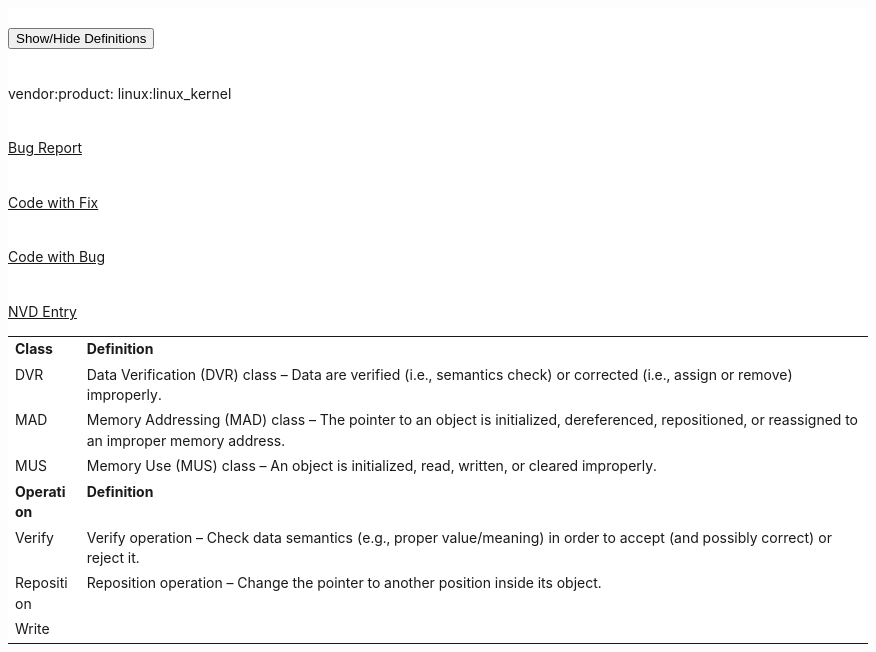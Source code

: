 <br/><button class="btn btn-secondary" type="button" data-bs-toggle="collapse" data-bs-target="#collapseTable" aria-expanded="false" aria-controls="collapseTable">Show/Hide Definitions</button>
</td><td>

<br/>vendor:product: linux:linux_kernel
</td><td>

<br/>[Bug Report](https://www.openwall.com/lists/oss-security/2019/08/28/1)
</td><td>

<br/>[Code with Fix](https://github.com/torvalds/linux/commit/7caac62ed598a196d6ddf8d9c121e12e082cac3?diff=unified&w=0)
</td><td>

<br/>[Code with Bug](https://github.com/torvalds/linux/tree/70702265a04aa0ce5a7bde77d13456209992b32f/drivers/net/wireless/marvell/mwifiex/uap_cmd.c#L268)
</td><td>

<br/>[NVD Entry](https://nvd.nist.gov/vuln/detail/CVE-2019-14814)
</td>
</tr>
</table>


<div class="collapse" id="collapseTable">
<table>
		<tr>
		<td>
				<strong>Class</strong>
			</td>
	<td>
				<strong>Definition</strong>
			</td>
	</tr>
	<tr>
		<td>DVR</td>
	<td>Data Verification (DVR) class – Data are verified (i.e., semantics check) or corrected (i.e., assign or remove) improperly.</td>
	</tr>
	<tr>
		<td>MAD</td>
	<td>Memory Addressing (MAD) class – The pointer to an object is initialized, dereferenced, repositioned, or reassigned to an improper memory address.</td>
	</tr>
	<tr>
		<td>MUS</td>
	<td>Memory Use (MUS) class – An object is initialized, read, written, or cleared improperly.</td>
	</tr>
	<tr>
		<td>
				<strong>Operation</strong>
			</td>
	<td>
				<strong>Definition</strong>
			</td>
	</tr>
	<tr>
		<td>Verify</td>
	<td>Verify operation – Check data semantics (e.g., proper value/meaning) in order to accept (and possibly correct) or reject it.</td>
	</tr>
	<tr>
		<td>Reposition</td>
	<td>Reposition operation – Change the pointer to another position inside its object.</td>
	</tr>
	<tr>
		<td>Write</td>